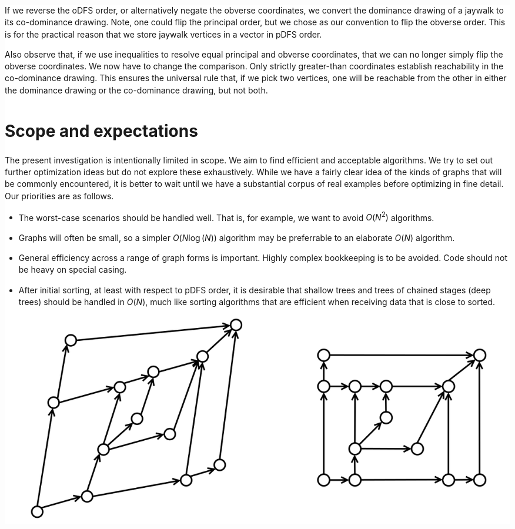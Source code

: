 </figure>

If we reverse the oDFS order, or alternatively negate the obverse
coordinates, we convert the dominance drawing of a jaywalk to its
co-dominance drawing. Note, one could flip the principal order, but we
chose as our convention to flip the obverse order. This is for the
practical reason that we store jaywalk vertices in a vector in pDFS
order.

Also observe that, if we use inequalities to resolve equal principal and
obverse coordinates, that we can no longer simply flip the obverse
coordinates. We now have to change the comparison. Only strictly
greater-than coordinates establish reachability in the co-dominance
drawing. This ensures the universal rule that, if we pick two vertices,
one will be reachable from the other in either the dominance drawing or
the co-dominance drawing, but not both.

# Scope and expectations

The present investigation is intentionally limited in scope. We aim to
find efficient and acceptable algorithms. We try to set out further
optimization ideas but do not explore these exhaustively. While we have
a fairly clear idea of the kinds of graphs that will be commonly
encountered, it is better to wait until we have a substantial corpus of
real examples before optimizing in fine detail. Our priorities are as
follows.

- The worst-case scenarios should be handled well. That is, for example,
  we want to avoid $O(N^2)$ algorithms.

- Graphs will often be small, so a simpler $O(N\log(N))$ algorithm may
  be preferrable to an elaborate $O(N)$ algorithm.

- General efficiency across a range of graph forms is important. Highly
  complex bookkeeping is to be avoided. Code should not be heavy on
  special casing.

- After initial sorting, at least with respect to pDFS order, it is
  desirable that shallow trees and trees of chained stages (deep trees)
  should be handled in $O(N)$, much like sorting algorithms that are
  efficient when receiving data that is close to sorted.

<figure>
<img src="figs-builder/Builder-C.svg"